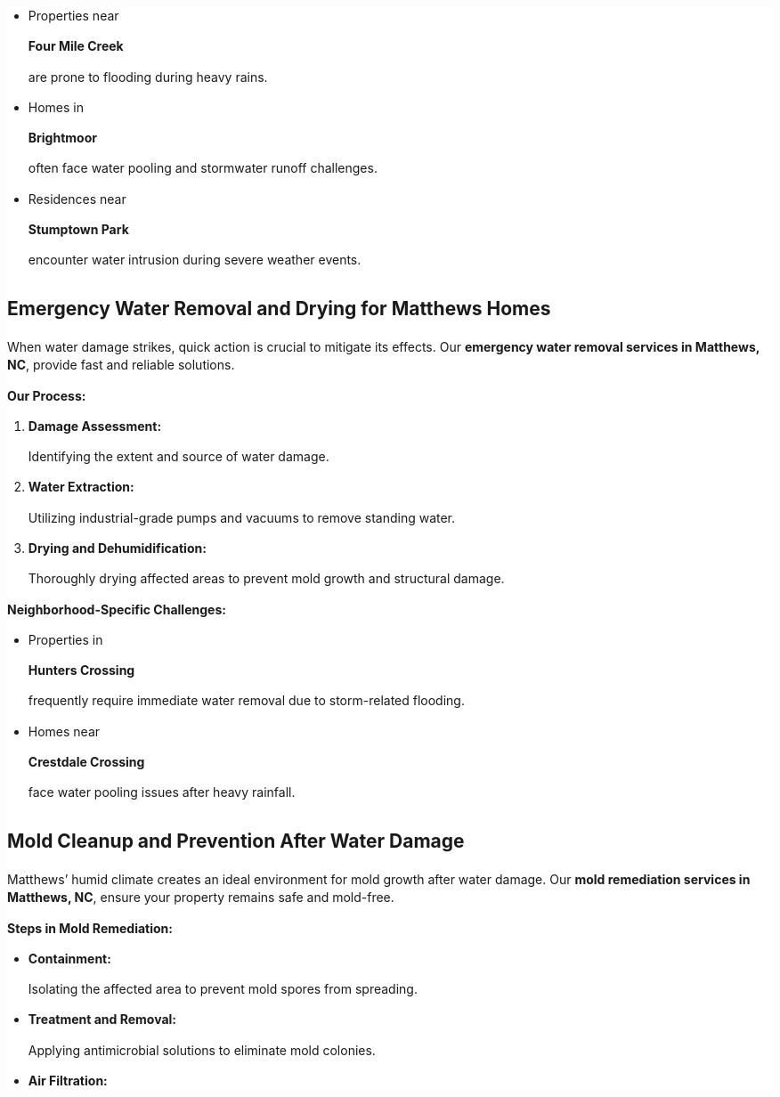 * Properties near 

  **Four Mile Creek**

   are prone to flooding during heavy rains.
* Homes in 

  **Brightmoor**

   often face water pooling and stormwater runoff challenges.
* Residences near 

  **Stumptown Park**

   encounter water intrusion during severe weather events.

## **Emergency Water Removal and Drying for Matthews Homes**

When water damage strikes, quick action is crucial to mitigate its effects. Our **emergency water removal services in Matthews, NC**, provide fast and reliable solutions.

**Our Process:**

1. **Damage Assessment:**

    Identifying the extent and source of water damage.
2. **Water Extraction:**

    Utilizing industrial-grade pumps and vacuums to remove standing water.
3. **Drying and Dehumidification:**

    Thoroughly drying affected areas to prevent mold growth and structural damage.

**Neighborhood-Specific Challenges:**

* Properties in 

  **Hunters Crossing**

   frequently require immediate water removal due to storm-related flooding.
* Homes near 

  **Crestdale Crossing**

   face water pooling issues after heavy rainfall.

## **Mold Cleanup and Prevention After Water Damage**

Matthews’ humid climate creates an ideal environment for mold growth after water damage. Our **mold remediation services in Matthews, NC**, ensure your property remains safe and mold-free.

**Steps in Mold Remediation:**

* **Containment:**

   Isolating the affected area to prevent mold spores from spreading.
* **Treatment and Removal:**

   Applying antimicrobial solutions to eliminate mold colonies.
* **Air Filtration:**
